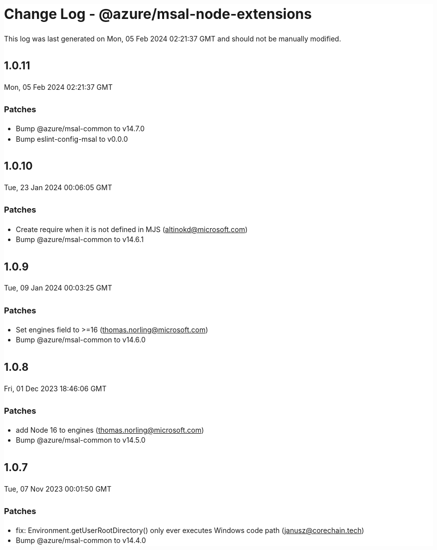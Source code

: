 # Change Log - @azure/msal-node-extensions

This log was last generated on Mon, 05 Feb 2024 02:21:37 GMT and should not be manually modified.



## 1.0.11

Mon, 05 Feb 2024 02:21:37 GMT

### Patches

- Bump @azure/msal-common to v14.7.0
- Bump eslint-config-msal to v0.0.0

## 1.0.10

Tue, 23 Jan 2024 00:06:05 GMT

### Patches

- Create require when it is not defined in MJS (altinokd@microsoft.com)
- Bump @azure/msal-common to v14.6.1

## 1.0.9

Tue, 09 Jan 2024 00:03:25 GMT

### Patches

- Set engines field to >=16 (thomas.norling@microsoft.com)
- Bump @azure/msal-common to v14.6.0

## 1.0.8

Fri, 01 Dec 2023 18:46:06 GMT

### Patches

- add Node 16 to engines (thomas.norling@microsoft.com)
- Bump @azure/msal-common to v14.5.0

## 1.0.7

Tue, 07 Nov 2023 00:01:50 GMT

### Patches

- fix: Environment.getUserRootDirectory() only ever executes Windows code path (janusz@corechain.tech)
- Bump @azure/msal-common to v14.4.0
